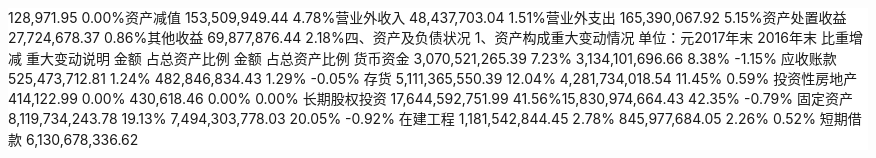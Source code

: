 128,971.95
0.00%资产减值
153,509,949.44
4.78%营业外收入
48,437,703.04
1.51%营业外支出
165,390,067.92
5.15%资产处置收益
27,724,678.37
0.86%其他收益
69,877,876.44
2.18%四、资产及负债状况
1、资产构成重大变动情况
单位：元2017年末
2016年末
比重增减
重大变动说明
金额
占总资产比例
金额
占总资产比例
货币资金
3,070,521,265.39
7.23%
3,134,101,696.66
8.38%
-1.15%
应收账款
525,473,712.81
1.24%
482,846,834.43
1.29%
-0.05%
存货
5,111,365,550.39
12.04%
4,281,734,018.54
11.45%
0.59%
投资性房地产
414,122.99
0.00%
430,618.46
0.00%
0.00%
长期股权投资
17,644,592,751.99
41.56%15,830,974,664.43
42.35%
-0.79%
固定资产
8,119,734,243.78
19.13%
7,494,303,778.03
20.05%
-0.92%
在建工程
1,181,542,844.45
2.78%
845,977,684.05
2.26%
0.52%
短期借款
6,130,678,336.62
